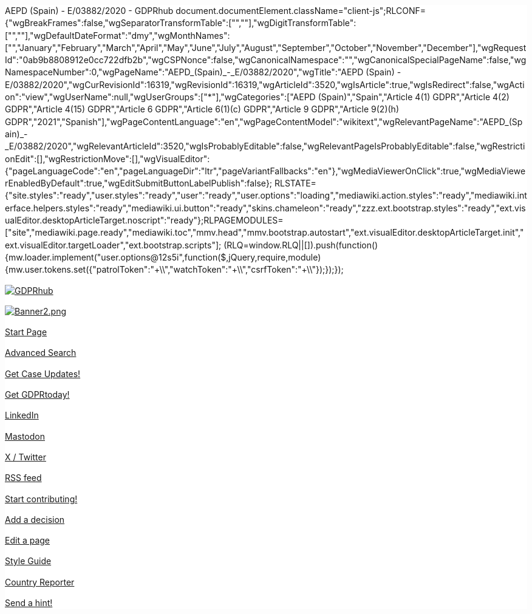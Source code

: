  AEPD (Spain) - E/03882/2020 - GDPRhub document.documentElement.className="client-js";RLCONF={"wgBreakFrames":false,"wgSeparatorTransformTable":\["",""\],"wgDigitTransformTable":\["",""\],"wgDefaultDateFormat":"dmy","wgMonthNames":\["","January","February","March","April","May","June","July","August","September","October","November","December"\],"wgRequestId":"0ab9b8808912e0cc722dfb2b","wgCSPNonce":false,"wgCanonicalNamespace":"","wgCanonicalSpecialPageName":false,"wgNamespaceNumber":0,"wgPageName":"AEPD\_(Spain)\_-\_E/03882/2020","wgTitle":"AEPD (Spain) - E/03882/2020","wgCurRevisionId":16319,"wgRevisionId":16319,"wgArticleId":3520,"wgIsArticle":true,"wgIsRedirect":false,"wgAction":"view","wgUserName":null,"wgUserGroups":\["\*"\],"wgCategories":\["AEPD (Spain)","Spain","Article 4(1) GDPR","Article 4(2) GDPR","Article 4(15) GDPR","Article 6 GDPR","Article 6(1)(c) GDPR","Article 9 GDPR","Article 9(2)(h) GDPR","2021","Spanish"\],"wgPageContentLanguage":"en","wgPageContentModel":"wikitext","wgRelevantPageName":"AEPD\_(Spain)\_-\_E/03882/2020","wgRelevantArticleId":3520,"wgIsProbablyEditable":false,"wgRelevantPageIsProbablyEditable":false,"wgRestrictionEdit":\[\],"wgRestrictionMove":\[\],"wgVisualEditor":{"pageLanguageCode":"en","pageLanguageDir":"ltr","pageVariantFallbacks":"en"},"wgMediaViewerOnClick":true,"wgMediaViewerEnabledByDefault":true,"wgEditSubmitButtonLabelPublish":false}; RLSTATE={"site.styles":"ready","user.styles":"ready","user":"ready","user.options":"loading","mediawiki.action.styles":"ready","mediawiki.interface.helpers.styles":"ready","mediawiki.ui.button":"ready","skins.chameleon":"ready","zzz.ext.bootstrap.styles":"ready","ext.visualEditor.desktopArticleTarget.noscript":"ready"};RLPAGEMODULES=\["site","mediawiki.page.ready","mediawiki.toc","mmv.head","mmv.bootstrap.autostart","ext.visualEditor.desktopArticleTarget.init","ext.visualEditor.targetLoader","ext.bootstrap.scripts"\]; (RLQ=window.RLQ||\[\]).push(function(){mw.loader.implement("user.options@12s5i",function($,jQuery,require,module){mw.user.tokens.set({"patrolToken":"+\\\\","watchToken":"+\\\\","csrfToken":"+\\\\"});});});                    

[![GDPRhub](/images/gdprhub_v5_150.png)](/index.php?title=Welcome_to_GDPRhub "Visit the main page")

[![Banner2.png](/images/5/57/Banner2.png)](https://gdprhub.eu/index.php?title=GDPRtoday)

[Start Page](/index.php?title=Welcome_to_GDPRhub)

[Advanced Search](/index.php?title=Advanced_Search)

[Get Case Updates!](#)

[Get GDPRtoday!](/index.php?title=GDPRtoday)

[LinkedIn](https://www.linkedin.com/showcase/gdprhub)

[Mastodon](https://mastodon.social/@GDPRhub)

[X / Twitter](https://www.twitter.com/GDPRhub)

[RSS feed](https://gdprhub.eu/index.php?title=Special:NewPages&feed=atom&hideredirs=1&limit=10&render=1)

[Start contributing!](#)

[Add a decision](/index.php?title=How_to_add_a_new_decision)

[Edit a page](/index.php?title=How_to_edit_a_page_on_GDPRhub)

[Style Guide](/index.php?title=GDPRhub_style_guide)

[Country Reporter](https://gdprmgmt.noyb.eu/become_country_reporter)

[Send a hint!](mailto:GDPRhub@noyb.eu?subject=GDPRhub%20-%20hint&body=Thank%20you%20for%20sending%20us%20a%20hint!%0A%0AIf%20you%20want%20to%20send%20us%20details%20about%20a%20case%20that%20is%20not%20on%20GDPRhub%20yet%2C%20please%20fill%20out%20the%20form%20below!%0AIf%20you%20want%20to%20send%20us%20any%20other%20information%2C%20just%20delete%20this%20text.%0A%0A%3D%3D%3D%20General%20Details%20%3D%3D%3D%0A%0ALink%20to%20the%20decision%20\(attach%20document%20if%20not%20public\)%3A%0ADPA%2FCourt%3A%0ACountry%3A%0ADate%3A%0A%0A%3D%3D%3D%20Factual%20Summary%20in%20English%20%3D%3D%3D%0A%0A-%3E%20What%20happened%20in%20this%20case%3F%0A%0A%3D%3D%3D%20Summary%20of%20the%20Dispute%20in%20English%20%3D%3D%3D%0A%0A-%3E%20What%20was%20the%20core%20dispute%20about%3F%0A%0A%3D%3D%3D%20Summary%20of%20the%20Holding%20in%20English%20%3D%3D%3D%0A%0A-%3E%20What%20is%20the%20core%20take%20away%20from%20the%20decision%3F%0A%0A%0AThank%20you%20for%20your%20support!%0Anoyb.eu%20team)
